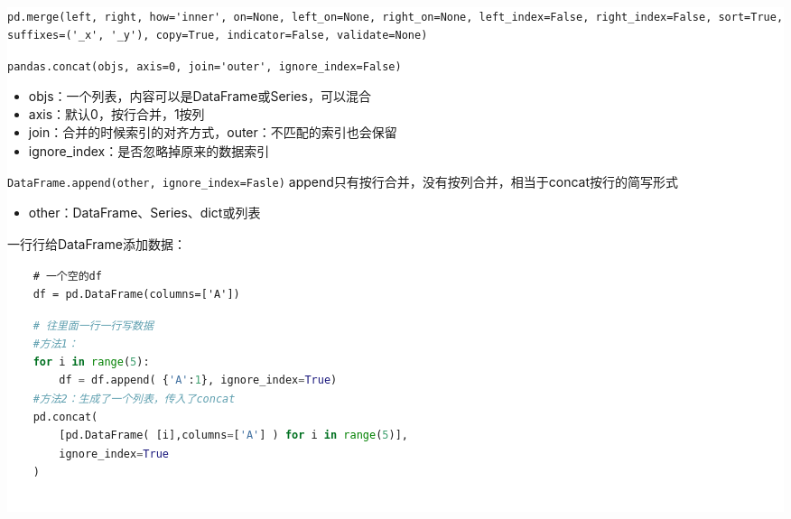 ```pd.merge(left, right, how='inner', on=None, left_on=None, right_on=None, left_index=False, right_index=False, sort=True, suffixes=('_x', '_y'), copy=True, indicator=False, validate=None)```

```pandas.concat(objs, axis=0, join='outer', ignore_index=False)```
+ objs：一个列表，内容可以是DataFrame或Series，可以混合
+ axis：默认0，按行合并，1按列
+ join：合并的时候索引的对齐方式，outer：不匹配的索引也会保留
+ ignore_index：是否忽略掉原来的数据索引

```DataFrame.append(other, ignore_index=Fasle)```
append只有按行合并，没有按列合并，相当于concat按行的简写形式
+ other：DataFrame、Series、dict或列表

一行行给DataFrame添加数据：
```
    # 一个空的df
    df = pd.DataFrame(columns=['A'])
```
```python
    # 往里面一行一行写数据
    #方法1：
    for i in range(5):
        df = df.append( {'A':1}, ignore_index=True)
    #方法2：生成了一个列表，传入了concat
    pd.concat(
        [pd.DataFrame( [i],columns=['A'] ) for i in range(5)],
        ignore_index=True
    )
```

 ​ ​ ​ ​ ​ 
# 